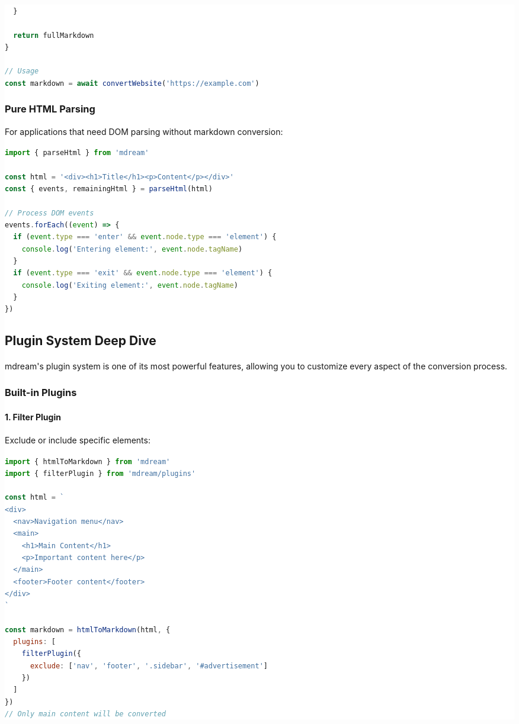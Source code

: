 ```javascript
  }
  
  return fullMarkdown
}

// Usage
const markdown = await convertWebsite('https://example.com')
```

### Pure HTML Parsing

For applications that need DOM parsing without markdown conversion:

```javascript
import { parseHtml } from 'mdream'

const html = '<div><h1>Title</h1><p>Content</p></div>'
const { events, remainingHtml } = parseHtml(html)

// Process DOM events
events.forEach((event) => {
  if (event.type === 'enter' && event.node.type === 'element') {
    console.log('Entering element:', event.node.tagName)
  }
  if (event.type === 'exit' && event.node.type === 'element') {
    console.log('Exiting element:', event.node.tagName)
  }
})
```

## Plugin System Deep Dive

mdream's plugin system is one of its most powerful features, allowing you to customize every aspect of the conversion process.

### Built-in Plugins

#### 1. Filter Plugin
Exclude or include specific elements:

```javascript
import { htmlToMarkdown } from 'mdream'
import { filterPlugin } from 'mdream/plugins'

const html = `
<div>
  <nav>Navigation menu</nav>
  <main>
    <h1>Main Content</h1>
    <p>Important content here</p>
  </main>
  <footer>Footer content</footer>
</div>
`

const markdown = htmlToMarkdown(html, {
  plugins: [
    filterPlugin({ 
      exclude: ['nav', 'footer', '.sidebar', '#advertisement'] 
    })
  ]
})
// Only main content will be converted
```
